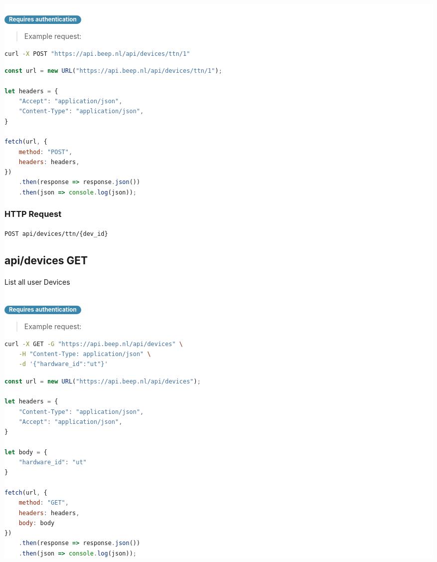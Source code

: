 <br><small style="padding: 1px 9px 2px;font-weight: bold;white-space: nowrap;color: #ffffff;-webkit-border-radius: 9px;-moz-border-radius: 9px;border-radius: 9px;background-color: #3a87ad;">Requires authentication</small>
> Example request:

```bash
curl -X POST "https://api.beep.nl/api/devices/ttn/1" 
```

```javascript
const url = new URL("https://api.beep.nl/api/devices/ttn/1");

let headers = {
    "Accept": "application/json",
    "Content-Type": "application/json",
}

fetch(url, {
    method: "POST",
    headers: headers,
})
    .then(response => response.json())
    .then(json => console.log(json));
```



### HTTP Request
`POST api/devices/ttn/{dev_id}`





## api/devices GET
List all user Devices

<br><small style="padding: 1px 9px 2px;font-weight: bold;white-space: nowrap;color: #ffffff;-webkit-border-radius: 9px;-moz-border-radius: 9px;border-radius: 9px;background-color: #3a87ad;">Requires authentication</small>
> Example request:

```bash
curl -X GET -G "https://api.beep.nl/api/devices" \
    -H "Content-Type: application/json" \
    -d '{"hardware_id":"ut"}'

```

```javascript
const url = new URL("https://api.beep.nl/api/devices");

let headers = {
    "Content-Type": "application/json",
    "Accept": "application/json",
}

let body = {
    "hardware_id": "ut"
}

fetch(url, {
    method: "GET",
    headers: headers,
    body: body
})
    .then(response => response.json())
    .then(json => console.log(json));
```
